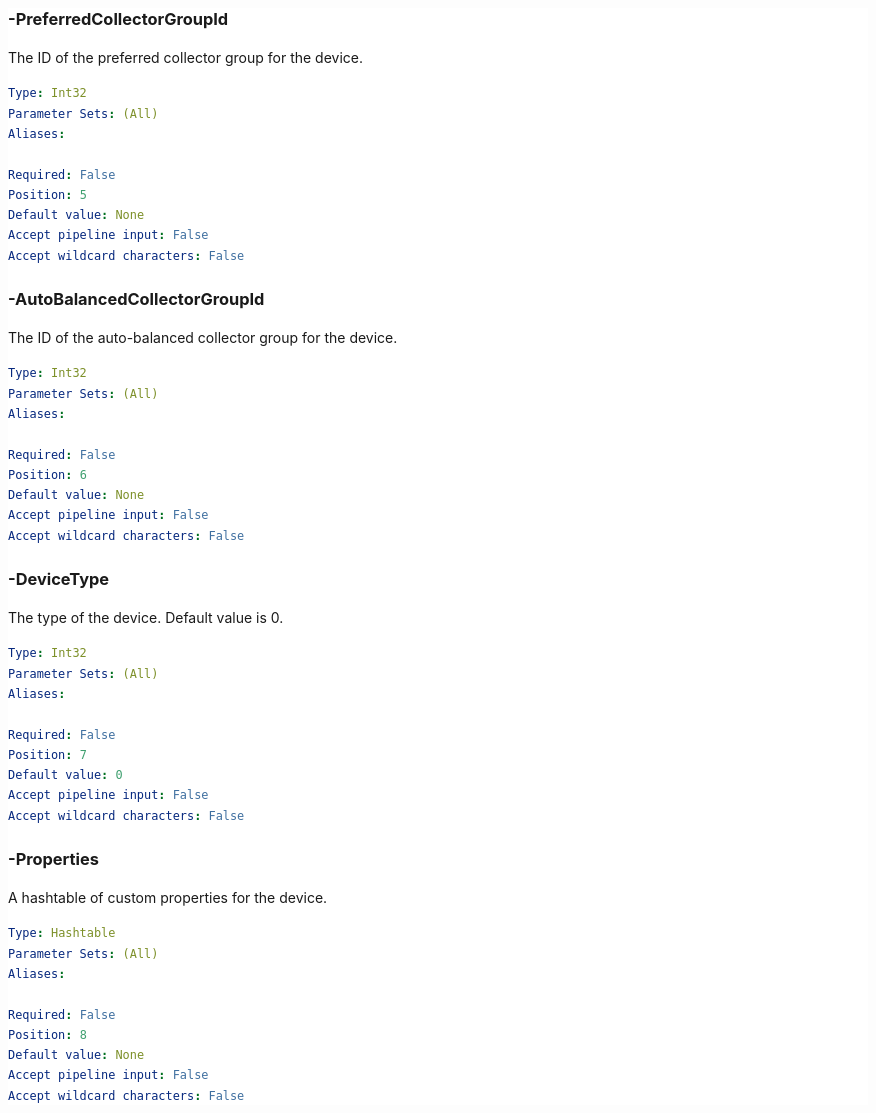 ### -PreferredCollectorGroupId
The ID of the preferred collector group for the device.

```yaml
Type: Int32
Parameter Sets: (All)
Aliases:

Required: False
Position: 5
Default value: None
Accept pipeline input: False
Accept wildcard characters: False
```

### -AutoBalancedCollectorGroupId
The ID of the auto-balanced collector group for the device.

```yaml
Type: Int32
Parameter Sets: (All)
Aliases:

Required: False
Position: 6
Default value: None
Accept pipeline input: False
Accept wildcard characters: False
```

### -DeviceType
The type of the device.
Default value is 0.

```yaml
Type: Int32
Parameter Sets: (All)
Aliases:

Required: False
Position: 7
Default value: 0
Accept pipeline input: False
Accept wildcard characters: False
```

### -Properties
A hashtable of custom properties for the device.

```yaml
Type: Hashtable
Parameter Sets: (All)
Aliases:

Required: False
Position: 8
Default value: None
Accept pipeline input: False
Accept wildcard characters: False
```
